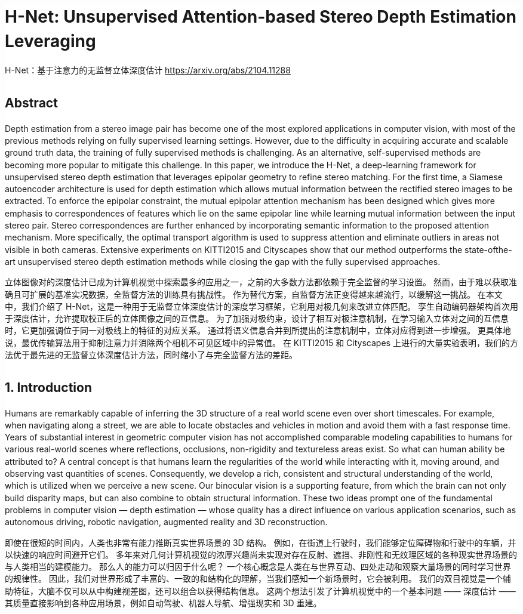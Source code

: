# H-Net: Unsupervised Attention-based Stereo Depth Estimation Leveraging
H-Net：基于注意力的无监督立体深度估计 https://arxiv.org/abs/2104.11288

## Abstract
Depth estimation from a stereo image pair has become one of the most explored applications in computer vision, with most of the previous methods relying on fully supervised learning settings. However, due to the difficulty in acquiring accurate and scalable ground truth data, the training of fully supervised methods is challenging. As an alternative, self-supervised methods are becoming more popular to mitigate this challenge. In this paper, we introduce the H-Net, a deep-learning framework for unsupervised stereo depth estimation that leverages epipolar geometry to refine stereo matching. For the first time, a Siamese autoencoder architecture is used for depth estimation which allows mutual information between the rectified stereo images to be extracted. To enforce the epipolar constraint, the mutual epipolar attention mechanism has been designed which gives more emphasis to correspondences of features which lie on the same epipolar line while learning mutual information between the input stereo pair. Stereo correspondences are further enhanced by incorporating semantic information to the proposed attention mechanism. More specifically, the optimal transport algorithm is used to suppress attention and eliminate outliers in areas not visible in both cameras. Extensive experiments on KITTI2015 and Cityscapes show that our method outperforms the state-ofthe-art unsupervised stereo depth estimation methods while closing the gap with the fully supervised approaches.

立体图像对的深度估计已成为计算机视觉中探索最多的应用之一，之前的大多数方法都依赖于完全监督的学习设置。 然而，由于难以获取准确且可扩展的基准实况数据，全监督方法的训练具有挑战性。 作为替代方案，自监督方法正变得越来越流行，以缓解这一挑战。 在本文中，我们介绍了 H-Net，这是一种用于无监督立体深度估计的深度学习框架，它利用对极几何来改进立体匹配。 孪生自动编码器架构首次用于深度估计，允许提取校正后的立体图像之间的互信息。 为了加强对极约束，设计了相互对极注意机制，在学习输入立体对之间的互信息时，它更加强调位于同一对极线上的特征的对应关系。 通过将语义信息合并到所提出的注意机制中，立体对应得到进一步增强。 更具体地说，最优传输算法用于抑制注意力并消除两个相机不可见区域中的异常值。 在 KITTI2015 和 Cityscapes 上进行的大量实验表明，我们的方法优于最先进的无监督立体深度估计方法，同时缩小了与完全监督方法的差距。



## 1. Introduction
Humans are remarkably capable of inferring the 3D structure of a real world scene even over short timescales. For example, when navigating along a street, we are able to locate obstacles and vehicles in motion and avoid them with a fast response time. Years of substantial interest in geometric computer vision has not accomplished comparable modeling capabilities to humans for various real-world scenes where reflections, occlusions, non-rigidity and textureless areas exist. So what can human ability be attributed to? A central concept is that humans learn the regularities of the world while interacting with it, moving around, and observing vast quantities of scenes. Consequently, we develop a rich, consistent and structural understanding of the world, which is utilized when we perceive a new scene. Our binocular vision is a supporting feature, from which the brain can not only build disparity maps, but can also combine to obtain structural information. These two ideas prompt one of the fundamental problems in computer vision — depth estimation — whose quality has a direct influence on various application scenarios, such as autonomous driving, robotic navigation, augmented reality and 3D reconstruction.

即使在很短的时间内，人类也非常有能力推断真实世界场景的 3D 结构。 例如，在街道上行驶时，我们能够定位障碍物和行驶中的车辆，并以快速的响应时间避开它们。 多年来对几何计算机视觉的浓厚兴趣尚未实现对存在反射、遮挡、非刚性和无纹理区域的各种现实世界场景的与人类相当的建模能力。 那么人的能力可以归因于什么呢？ 一个核心概念是人类在与世界互动、四处走动和观察大量场景的同时学习世界的规律性。 因此，我们对世界形成了丰富的、一致的和结构化的理解，当我们感知一个新场景时，它会被利用。 我们的双目视觉是一个辅助特征，大脑不仅可以从中构建视差图，还可以组合以获得结构信息。 这两个想法引发了计算机视觉中的一个基本问题 —— 深度估计 —— 其质量直接影响到各种应用场景，例如自动驾驶、机器人导航、增强现实和 3D 重建。
